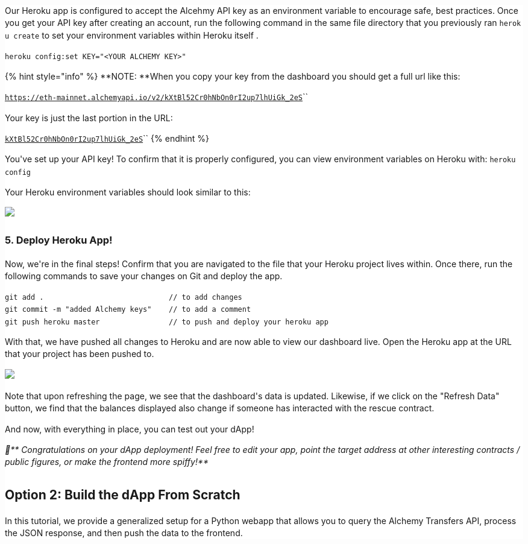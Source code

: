 Our Heroku app is configured to accept the Alcehmy API key as an environment variable to encourage safe, best practices. Once you get your API key after creating an account, run the following command in the same file directory that you previously ran `heroku create` to set your environment variables within Heroku itself .

```
heroku config:set KEY="<YOUR ALCHEMY KEY>"
```

{% hint style="info" %}
\*\*NOTE: \*\*When you copy your key from the dashboard you should get a full url like this:

[`https://eth-mainnet.alchemyapi.io/v2/kXtBl52Cr0hNbOn0rI2up7lhUiGk_2eS`](https://eth-mainnet.alchemyapi.io/v2/kXtAc2qCG7HnbON0fI4ho3NHUiWj\_2cS)\`\`

Your key is just the last portion in the URL:

[`kXtBl52Cr0hNbOn0rI2up7lhUiGk_2eS`](https://eth-mainnet.alchemyapi.io/v2/kXtAc2qCG7HnbON0fI4ho3NHUiWj\_2cS)\`\`
{% endhint %}

You've set up your API key! To confirm that it is properly configured, you can view environment variables on Heroku with: `heroku config`

Your Heroku environment variables should look similar to this:

![](../.gitbook/assets/img.PNG)

### **5. Deploy Heroku App!**

Now, we're in the final steps! Confirm that you are navigated to the file that your Heroku project lives within. Once there, run the following commands to save your changes on Git and deploy the app.

```
git add .                             // to add changes
git commit -m "added Alchemy keys"    // to add a comment 
git push heroku master                // to push and deploy your heroku app
```

With that, we have pushed all changes to Heroku and are now able to view our dashboard live. Open the Heroku app at the URL that your project has been pushed to.

![](<../.gitbook/assets/image (7) (2) (2) (1) (2) (2) (2) (2).png>)

Note that upon refreshing the page, we see that the dashboard's data is updated. Likewise, if we click on the "Refresh Data" button, we find that the balances displayed also change if someone has interacted with the rescue contract.

And now, with everything in place, you can test out your dApp!

_🎉\*\* Congratulations on your dApp deployment! Feel free to edit your app, point the target address at other interesting contracts / public figures, or make the frontend more spiffy!\*\*_

## **Option 2: Build the dApp From Scratch**

In this tutorial, we provide a generalized setup for a Python webapp that allows you to query the Alchemy Transfers API, process the JSON response, and then push the data to the frontend.
